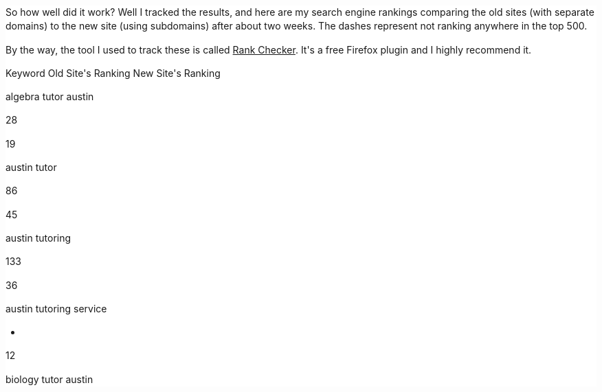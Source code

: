 So how well did it work?  Well I tracked the results, and here are my search engine rankings comparing the old sites (with separate domains) to the new site (using subdomains) after about two weeks.  The dashes represent not ranking anywhere in the top 500.

By the way, the tool I used to track these is called [Rank Checker](http://tools.seobook.com/firefox/rank-checker/).  It's a free Firefox plugin and I highly recommend it.







Keyword
Old Site's Ranking
New Site's Ranking







algebra tutor austin


28


19






austin tutor


86


45






austin tutoring


133


36






austin tutoring service


-


12






biology tutor austin

